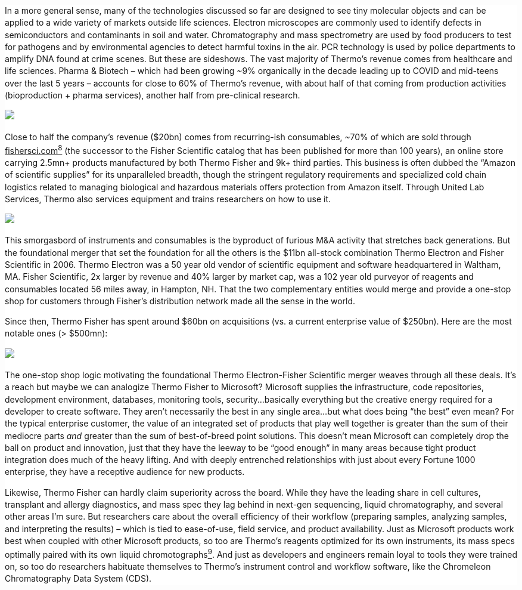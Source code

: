 In a more general sense, many of the technologies discussed so far are designed to see tiny molecular objects and can be applied to a wide variety of markets outside life sciences. Electron microscopes are commonly used to identify defects in semiconductors and contaminants in soil and water. Chromatography and mass spectrometry are used by food producers to test for pathogens and by environmental agencies to detect harmful toxins in the air. PCR technology is used by police departments to amplify DNA found at crime scenes. But these are sideshows. The vast majority of Thermo’s revenue comes from healthcare and life sciences. Pharma & Biotech – which had been growing ~9% organically in the decade leading up to COVID and mid-teens over the last 5 years – accounts for close to 60% of Thermo’s revenue, with about half of that coming from production activities (bioproduction + pharma services), another half from pre-clinical research.

![](https://www.scuttleblurb.com/wp-content/uploads/2023/04/tmo6-1024x712.png)

Close to half the company’s revenue ($20bn) comes from recurring-ish consumables, ~70% of which are sold through [fishersci.com](http://fishersci.com/)[<sup>8</sup>](https://www.scuttleblurb.com/tmo/#easy-footnote-bottom-8-47662) (the successor to the Fisher Scientific catalog that has been published for more than 100 years), an online store carrying 2.5mn+ products manufactured by both Thermo Fisher and 9k+ third parties. This business is often dubbed the “Amazon of scientific supplies” for its unparalleled breadth, though the stringent regulatory requirements and specialized cold chain logistics related to managing biological and hazardous materials offers protection from Amazon itself. Through United Lab Services, Thermo also services equipment and trains researchers on how to use it.

![](https://www.scuttleblurb.com/wp-content/uploads/2023/04/tmo7-1024x790.png)

This smorgasbord of instruments and consumables is the byproduct of furious M&A activity that stretches back generations. But the foundational merger that set the foundation for all the others is the $11bn all-stock combination Thermo Electron and Fisher Scientific in 2006. Thermo Electron was a 50 year old vendor of scientific equipment and software headquartered in Waltham, MA. Fisher Scientific, 2x larger by revenue and 40% larger by market cap, was a 102 year old purveyor of reagents and consumables located 56 miles away, in Hampton, NH. That the two complementary entities would merge and provide a one-stop shop for customers through Fisher’s distribution network made all the sense in the world.

Since then, Thermo Fisher has spent around $60bn on acquisitions (vs. a current enterprise value of $250bn). Here are the most notable ones (> $500mn):

![](https://www.scuttleblurb.com/wp-content/uploads/2023/04/tmo8-1024x381.png)

The one-stop shop logic motivating the foundational Thermo Electron-Fisher Scientific merger weaves through all these deals. It’s a reach but maybe we can analogize Thermo Fisher to Microsoft? Microsoft supplies the infrastructure, code repositories, development environment, databases, monitoring tools, security…basically everything but the creative energy required for a developer to create software. They aren’t necessarily the best in any single area…but what does being “the best” even mean? For the typical enterprise customer, the value of an integrated set of products that play well together is greater than the sum of their mediocre parts _and_ greater than the sum of best-of-breed point solutions. This doesn’t mean Microsoft can completely drop the ball on product and innovation, just that they have the leeway to be “good enough” in many areas because tight product integration does much of the heavy lifting. And with deeply entrenched relationships with just about every Fortune 1000 enterprise, they have a receptive audience for new products.

Likewise, Thermo Fisher can hardly claim superiority across the board. While they have the leading share in cell cultures, transplant and allergy diagnostics, and mass spec they lag behind in next-gen sequencing, liquid chromatography, and several other areas I’m sure. But researchers care about the overall efficiency of their workflow (preparing samples, analyzing samples, and interpreting the results) – which is tied to ease-of-use, field service, and product availability. Just as Microsoft products work best when coupled with other Microsoft products, so too are Thermo’s reagents optimized for its own instruments, its mass specs optimally paired with its own liquid chromotographs[<sup>9</sup>](https://www.scuttleblurb.com/tmo/#easy-footnote-bottom-9-47662). And just as developers and engineers remain loyal to tools they were trained on, so too do researchers habituate themselves to Thermo’s instrument control and workflow software, like the Chromeleon Chromatography Data System (CDS).
